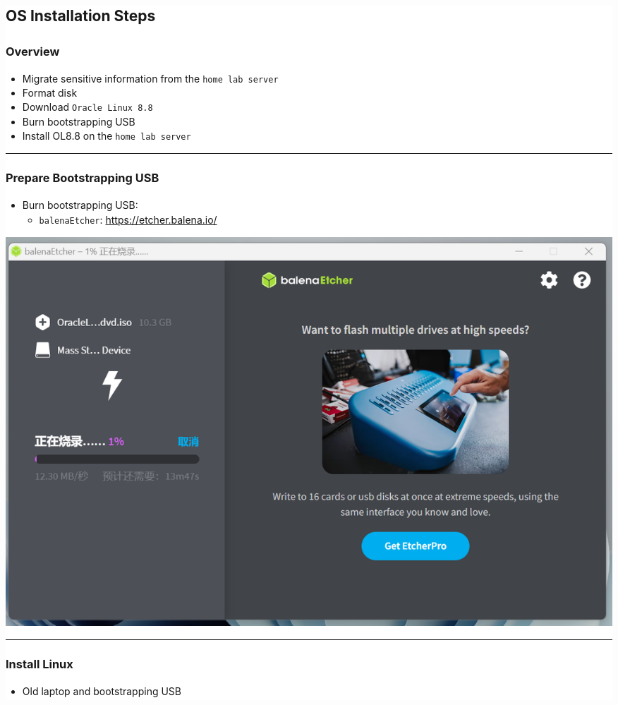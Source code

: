 ## OS Installation Steps

### Overview

- Migrate sensitive information from the `home lab server`
- Format disk
- Download `Oracle Linux 8.8`
- Burn bootstrapping USB
- Install OL8.8 on the `home lab server`

---

### Prepare Bootstrapping USB

- Burn bootstrapping USB:
  - `balenaEtcher`: https://etcher.balena.io/

![burn_usb](./pic/burn_usb.png)

---

### Install Linux

- Old laptop and bootstrapping USB
